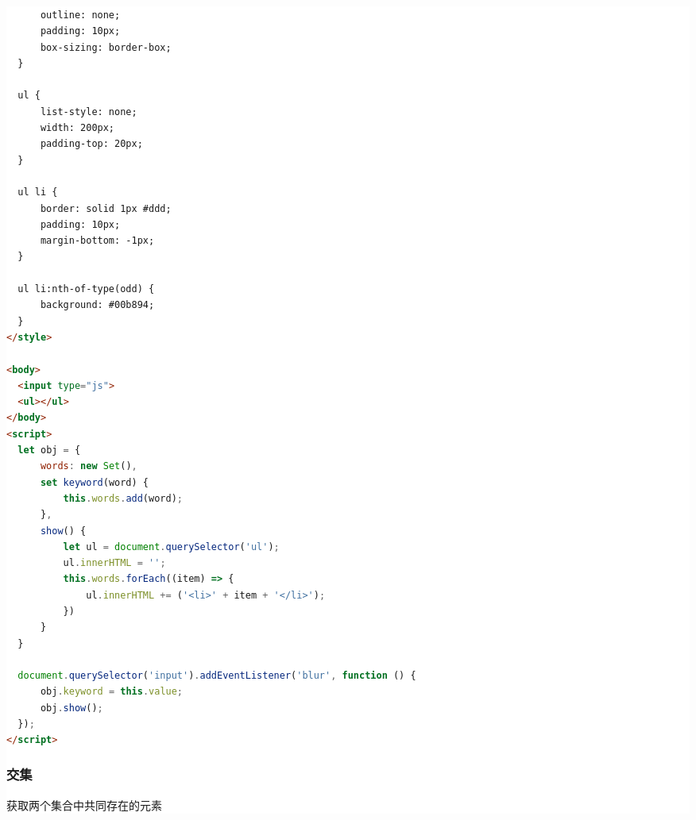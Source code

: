 ```html
      outline: none;
      padding: 10px;
      box-sizing: border-box;
  }

  ul {
      list-style: none;
      width: 200px;
      padding-top: 20px;
  }

  ul li {
      border: solid 1px #ddd;
      padding: 10px;
      margin-bottom: -1px;
  }

  ul li:nth-of-type(odd) {
      background: #00b894;
  }
</style>

<body>
  <input type="js">
  <ul></ul>
</body>
<script>
  let obj = {
      words: new Set(),
      set keyword(word) {
          this.words.add(word);
      },
      show() {
          let ul = document.querySelector('ul');
          ul.innerHTML = '';
          this.words.forEach((item) => {
              ul.innerHTML += ('<li>' + item + '</li>');
          })
      }
  }

  document.querySelector('input').addEventListener('blur', function () {
      obj.keyword = this.value;
      obj.show();
  });
</script>
```

### 交集

获取两个集合中共同存在的元素
